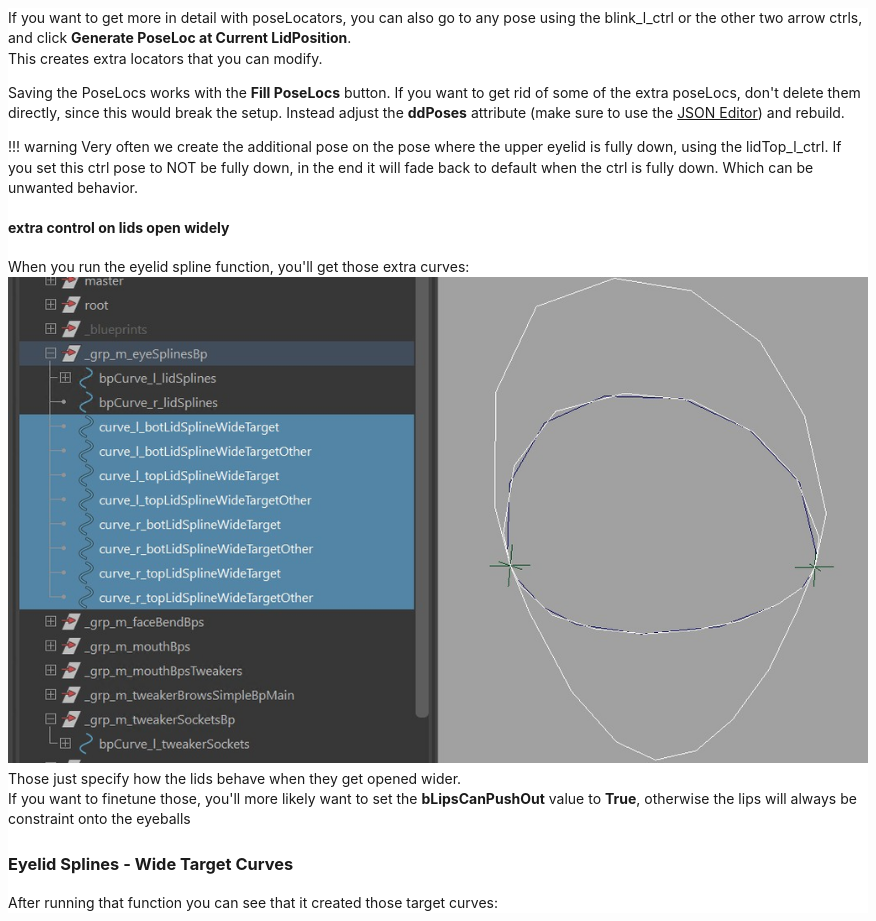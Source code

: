 If you want to get more in detail with poseLocators, you can also go to any pose using the blink_l_ctrl or the other 
two arrow ctrls, and click **Generate PoseLoc at Current LidPosition**.     
This creates extra locators that you can modify.   

Saving the PoseLocs works with the **Fill PoseLocs** button. If you want to get rid of some of the extra poseLocs,
don't delete them directly, since this would break the setup. Instead adjust the **ddPoses** attribute (make sure 
to use the [JSON Editor](../builder/jsonEditor.md)) and rebuild.

!!! warning 
    Very often we create the additional pose on the pose where the upper eyelid is fully down, using the lidTop_l_ctrl.
    If you set this ctrl pose to NOT be fully down, in the end it will fade back to default when the ctrl is fully down.
    Which can be unwanted behavior. 


#### extra control on lids open widely
When you run the eyelid spline function, you'll get those extra curves:  
![Alt text](../images/eyes_extraCurveBlueprints.jpg)   
Those just specify how the lids behave when they get opened wider.   
If you want to finetune those, you'll more likely want to set the **bLipsCanPushOut** value to **True**, otherwise
the lips will always be constraint onto the eyeballs


### Eyelid Splines - Wide Target Curves
After running that function you can see that it created those target curves: 